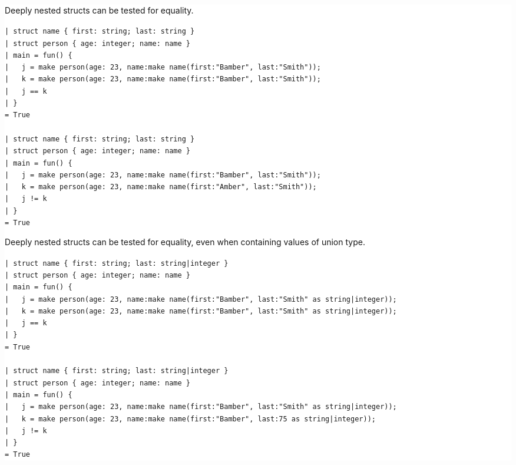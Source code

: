 Deeply nested structs can be tested for equality.

    | struct name { first: string; last: string }
    | struct person { age: integer; name: name }
    | main = fun() {
    |   j = make person(age: 23, name:make name(first:"Bamber", last:"Smith"));
    |   k = make person(age: 23, name:make name(first:"Bamber", last:"Smith"));
    |   j == k
    | }
    = True

    | struct name { first: string; last: string }
    | struct person { age: integer; name: name }
    | main = fun() {
    |   j = make person(age: 23, name:make name(first:"Bamber", last:"Smith"));
    |   k = make person(age: 23, name:make name(first:"Amber", last:"Smith"));
    |   j != k
    | }
    = True

Deeply nested structs can be tested for equality, even when containing values
of union type.

    | struct name { first: string; last: string|integer }
    | struct person { age: integer; name: name }
    | main = fun() {
    |   j = make person(age: 23, name:make name(first:"Bamber", last:"Smith" as string|integer));
    |   k = make person(age: 23, name:make name(first:"Bamber", last:"Smith" as string|integer));
    |   j == k
    | }
    = True

    | struct name { first: string; last: string|integer }
    | struct person { age: integer; name: name }
    | main = fun() {
    |   j = make person(age: 23, name:make name(first:"Bamber", last:"Smith" as string|integer));
    |   k = make person(age: 23, name:make name(first:"Bamber", last:75 as string|integer));
    |   j != k
    | }
    = True

